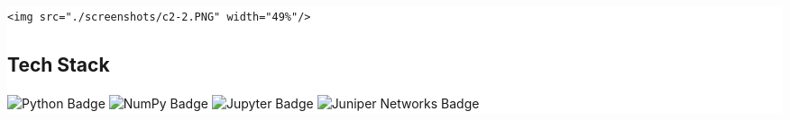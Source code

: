     <img src="./screenshots/c2-2.PNG" width="49%"/> 
</p>

## Tech Stack
![Python Badge](https://img.shields.io/badge/Python-3776AB?logo=python&logoColor=fff&style=for-the-badge)
![NumPy Badge](https://img.shields.io/badge/NumPy-013243?logo=numpy&logoColor=fff&style=for-the-badge)
![Jupyter Badge](https://img.shields.io/badge/Jupyter-F37626?logo=jupyter&logoColor=fff&style=for-the-badge)
![Juniper Networks Badge](https://img.shields.io/badge/Juniper%20Networks-84B135?logo=junipernetworks&logoColor=fff&style=for-the-badge)
